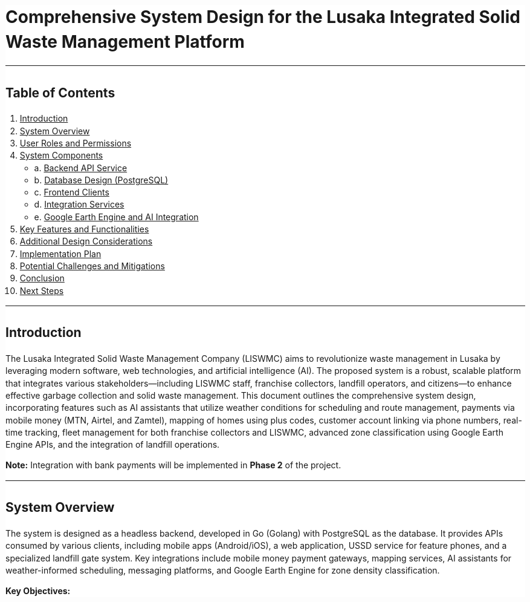 # **Comprehensive System Design for the Lusaka Integrated Solid Waste Management Platform**

---

## **Table of Contents**

1. [Introduction](#introduction)
2. [System Overview](#system-overview)
3. [User Roles and Permissions](#user-roles-and-permissions)
4. [System Components](#system-components)
    - a. [Backend API Service](#a-backend-api-service)
    - b. [Database Design (PostgreSQL)](#b-database-design-postgresql)
    - c. [Frontend Clients](#c-frontend-clients)
    - d. [Integration Services](#d-integration-services)
    - e. [Google Earth Engine and AI Integration](#e-google-earth-engine-and-ai-integration)
5. [Key Features and Functionalities](#key-features-and-functionalities)
6. [Additional Design Considerations](#additional-design-considerations)
7. [Implementation Plan](#implementation-plan)
8. [Potential Challenges and Mitigations](#potential-challenges-and-mitigations)
9. [Conclusion](#conclusion)
10. [Next Steps](#next-steps)

---

## **Introduction**

The Lusaka Integrated Solid Waste Management Company (LISWMC) aims to revolutionize waste management in Lusaka by leveraging modern software, web technologies, and artificial intelligence (AI). The proposed system is a robust, scalable platform that integrates various stakeholders—including LISWMC staff, franchise collectors, landfill operators, and citizens—to enhance effective garbage collection and solid waste management. This document outlines the comprehensive system design, incorporating features such as AI assistants that utilize weather conditions for scheduling and route management, payments via mobile money (MTN, Airtel, and Zamtel), mapping of homes using plus codes, customer account linking via phone numbers, real-time tracking, fleet management for both franchise collectors and LISWMC, advanced zone classification using Google Earth Engine APIs, and the integration of landfill operations.

**Note:** Integration with bank payments will be implemented in **Phase 2** of the project.

---

## **System Overview**

The system is designed as a headless backend, developed in Go (Golang) with PostgreSQL as the database. It provides APIs consumed by various clients, including mobile apps (Android/iOS), a web application, USSD service for feature phones, and a specialized landfill gate system. Key integrations include mobile money payment gateways, mapping services, AI assistants for weather-informed scheduling, messaging platforms, and Google Earth Engine for zone density classification.

**Key Objectives:**
